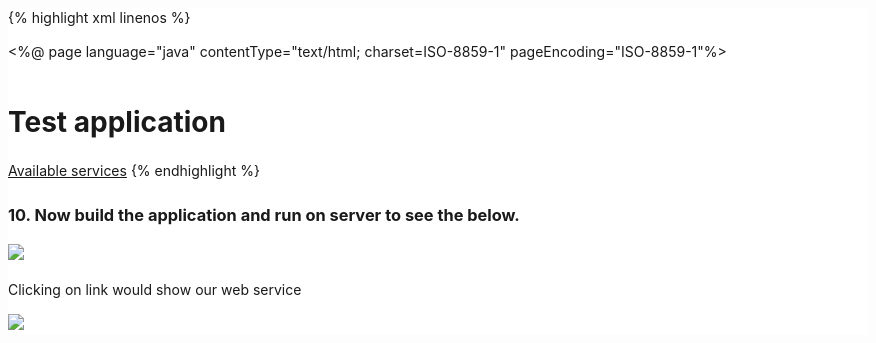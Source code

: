 {% highlight xml linenos %}

<%@ page language="java" contentType="text/html; charset=ISO-8859-1"
    pageEncoding="ISO-8859-1"%>

<h1> Test application</h1>
<a href="${pageContext.servletContext.contextPath}/services">Available services</a>
{% endhighlight %}


### **10. Now build the application and run on server to see the below.**

<div class="col-md-12">
	<div class="col-md-6">
	<!--![spring modules]({{site.baseurl}}/resources/images/spring-framework-modules.JPG)-->
	<img src="{{site.baseurl}}/resources/images/webservices/bottom-up-impl-result1.jpg" class="content-image"/>
	</div>
</div> 
 
Clicking on link would show our web service

<div class="col-md-12">
	<div class="col-md-6">
	<!--![spring modules]({{site.baseurl}}/resources/images/spring-framework-modules.JPG)-->
	<img src="{{site.baseurl}}/resources/images/webservices/bottom-up-impl-result2.jpg" class="content-image"/>
	</div>
</div>  

